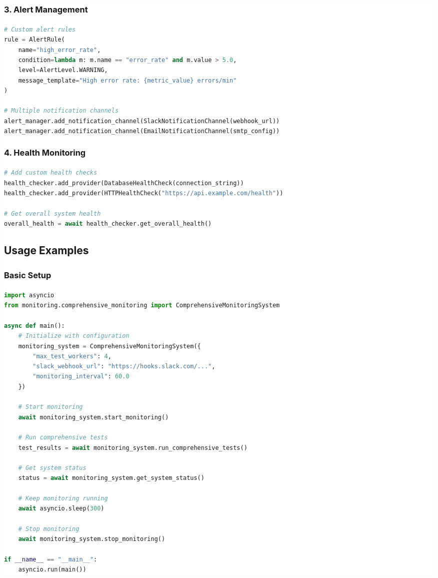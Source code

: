 ### 3. Alert Management
```python
# Custom alert rules
rule = AlertRule(
    name="high_error_rate",
    condition=lambda m: m.name == "error_rate" and m.value > 5.0,
    level=AlertLevel.WARNING,
    message_template="High error rate: {metric_value} errors/min"
)

# Multiple notification channels
alert_manager.add_notification_channel(SlackNotificationChannel(webhook_url))
alert_manager.add_notification_channel(EmailNotificationChannel(smtp_config))
```

### 4. Health Monitoring
```python
# Add custom health checks
health_checker.add_provider(DatabaseHealthCheck(connection_string))
health_checker.add_provider(HTTPHealthCheck("https://api.example.com/health"))

# Get overall system health
overall_health = await health_checker.get_overall_health()
```

## Usage Examples

### Basic Setup
```python
import asyncio
from monitoring.comprehensive_monitoring import ComprehensiveMonitoringSystem

async def main():
    # Initialize with configuration
    monitoring_system = ComprehensiveMonitoringSystem({
        "max_test_workers": 4,
        "slack_webhook_url": "https://hooks.slack.com/...",
        "monitoring_interval": 60.0
    })

    # Start monitoring
    await monitoring_system.start_monitoring()

    # Run comprehensive tests
    test_results = await monitoring_system.run_comprehensive_tests()

    # Get system status
    status = await monitoring_system.get_system_status()

    # Keep monitoring running
    await asyncio.sleep(300)

    # Stop monitoring
    await monitoring_system.stop_monitoring()

if __name__ == "__main__":
    asyncio.run(main())
```
